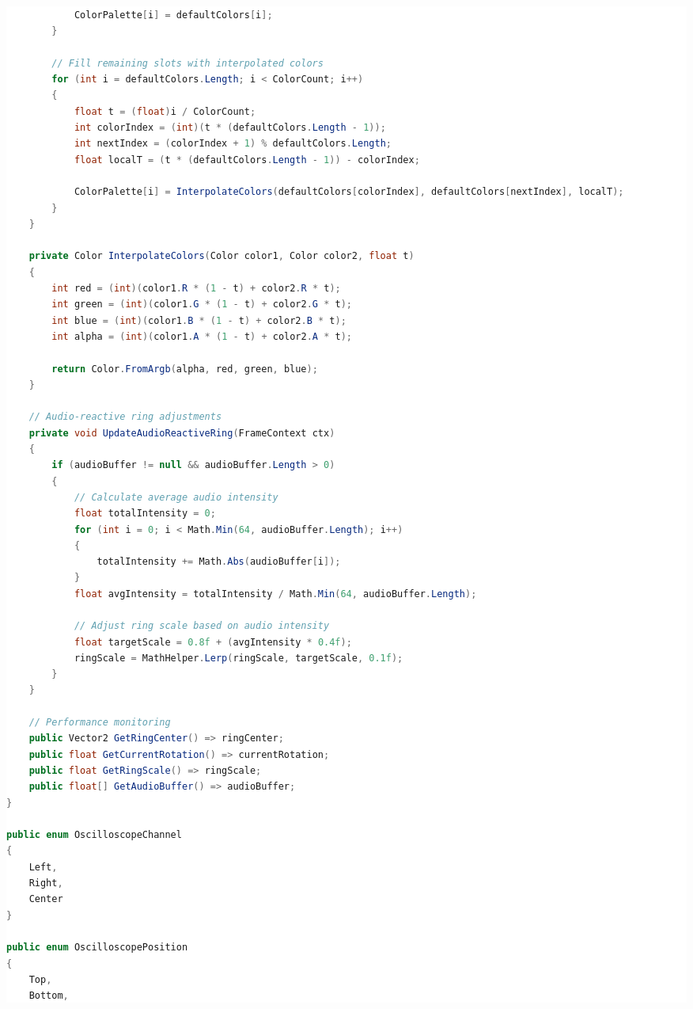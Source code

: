 ```csharp
            ColorPalette[i] = defaultColors[i];
        }
        
        // Fill remaining slots with interpolated colors
        for (int i = defaultColors.Length; i < ColorCount; i++)
        {
            float t = (float)i / ColorCount;
            int colorIndex = (int)(t * (defaultColors.Length - 1));
            int nextIndex = (colorIndex + 1) % defaultColors.Length;
            float localT = (t * (defaultColors.Length - 1)) - colorIndex;
            
            ColorPalette[i] = InterpolateColors(defaultColors[colorIndex], defaultColors[nextIndex], localT);
        }
    }
    
    private Color InterpolateColors(Color color1, Color color2, float t)
    {
        int red = (int)(color1.R * (1 - t) + color2.R * t);
        int green = (int)(color1.G * (1 - t) + color2.G * t);
        int blue = (int)(color1.B * (1 - t) + color2.B * t);
        int alpha = (int)(color1.A * (1 - t) + color2.A * t);
        
        return Color.FromArgb(alpha, red, green, blue);
    }
    
    // Audio-reactive ring adjustments
    private void UpdateAudioReactiveRing(FrameContext ctx)
    {
        if (audioBuffer != null && audioBuffer.Length > 0)
        {
            // Calculate average audio intensity
            float totalIntensity = 0;
            for (int i = 0; i < Math.Min(64, audioBuffer.Length); i++)
            {
                totalIntensity += Math.Abs(audioBuffer[i]);
            }
            float avgIntensity = totalIntensity / Math.Min(64, audioBuffer.Length);
            
            // Adjust ring scale based on audio intensity
            float targetScale = 0.8f + (avgIntensity * 0.4f);
            ringScale = MathHelper.Lerp(ringScale, targetScale, 0.1f);
        }
    }
    
    // Performance monitoring
    public Vector2 GetRingCenter() => ringCenter;
    public float GetCurrentRotation() => currentRotation;
    public float GetRingScale() => ringScale;
    public float[] GetAudioBuffer() => audioBuffer;
}

public enum OscilloscopeChannel
{
    Left,
    Right,
    Center
}

public enum OscilloscopePosition
{
    Top,
    Bottom,
```